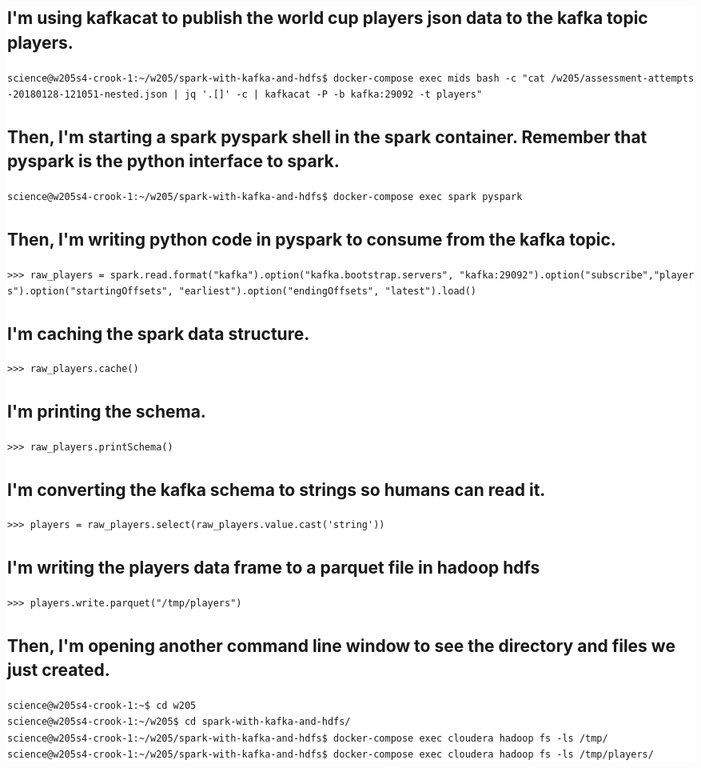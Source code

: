 ## I'm using kafkacat to publish the world cup players json data to the kafka topic players.
  ```
  science@w205s4-crook-1:~/w205/spark-with-kafka-and-hdfs$ docker-compose exec mids bash -c "cat /w205/assessment-attempts-20180128-121051-nested.json | jq '.[]' -c | kafkacat -P -b kafka:29092 -t players"
  ```

## Then, I'm starting a spark pyspark shell in the spark container. Remember that pyspark is the python interface to spark.
  ```
  science@w205s4-crook-1:~/w205/spark-with-kafka-and-hdfs$ docker-compose exec spark pyspark
  ```

## Then, I'm writing python code in pyspark to consume from the kafka topic.
  ```
  >>> raw_players = spark.read.format("kafka").option("kafka.bootstrap.servers", "kafka:29092").option("subscribe","players").option("startingOffsets", "earliest").option("endingOffsets", "latest").load()
  ```

## I'm caching the spark data structure.
  ```
  >>> raw_players.cache()
  ```

## I'm printing the schema.
  ```
  >>> raw_players.printSchema()
  ```

## I'm converting the kafka schema to strings so humans can read it.
  ```
  >>> players = raw_players.select(raw_players.value.cast('string'))
  ```

## I'm writing the players data frame to a parquet file in hadoop hdfs
  ```
  >>> players.write.parquet("/tmp/players")
  ```

## Then, I'm opening another command line window to see the directory and files we just created. 
  ```
  science@w205s4-crook-1:~$ cd w205
  science@w205s4-crook-1:~/w205$ cd spark-with-kafka-and-hdfs/  
  science@w205s4-crook-1:~/w205/spark-with-kafka-and-hdfs$ docker-compose exec cloudera hadoop fs -ls /tmp/
  science@w205s4-crook-1:~/w205/spark-with-kafka-and-hdfs$ docker-compose exec cloudera hadoop fs -ls /tmp/players/
  ```

